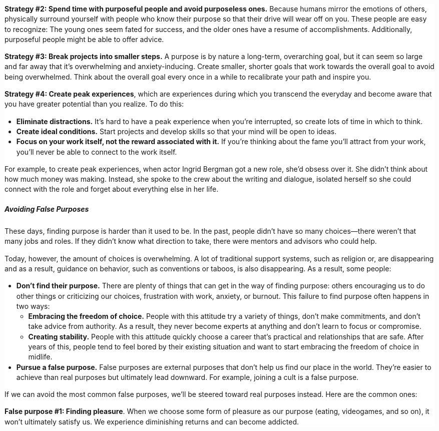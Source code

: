 **Strategy #2: Spend time with purposeful people and avoid purposeless ones.** Because humans mirror the emotions of others, physically surround yourself with people who know their purpose so that their drive will wear off on you. These people are easy to recognize: The young ones seem fated for success, and the older ones have a resume of accomplishments. Additionally, purposeful people might be able to offer advice.

**Strategy #3: Break projects into smaller steps.** A purpose is by nature a long-term, overarching goal, but it can seem so large and far away that it’s overwhelming and anxiety-inducing. Create smaller, shorter goals that work towards the overall goal to avoid being overwhelmed. Think about the overall goal every once in a while to recalibrate your path and inspire you.

**Strategy #4: Create peak experiences**, which are experiences during which you transcend the everyday and become aware that you have greater potential than you realize. To do this:

- **Eliminate distractions.** It’s hard to have a peak experience when you’re interrupted, so create lots of time in which to think.
- **Create ideal conditions.** Start projects and develop skills so that your mind will be open to ideas.
- **Focus on your work itself, not the reward associated with it.** If you’re thinking about the fame you’ll attract from your work, you’ll never be able to connect to the work itself.

For example, to create peak experiences, when actor Ingrid Bergman got a new role, she’d obsess over it. She didn’t think about how much money was making. Instead, she spoke to the crew about the writing and dialogue, isolated herself so she could connect with the role and forget about everything else in her life.

##### Avoiding False Purposes

These days, finding purpose is harder than it used to be. In the past, people didn’t have so many choices—there weren’t that many jobs and roles. If they didn’t know what direction to take, there were mentors and advisors who could help.

Today, however, the amount of choices is overwhelming. A lot of traditional support systems, such as religion or, are disappearing and as a result, guidance on behavior, such as conventions or taboos, is also disappearing. As a result, some people:

- **Don’t find their purpose.** There are plenty of things that can get in the way of finding purpose: others encouraging us to do other things or criticizing our choices, frustration with work, anxiety, or burnout. This failure to find purpose often happens in two ways:
    - **Embracing the freedom of choice.** People with this attitude try a variety of things, don’t make commitments, and don’t take advice from authority. As a result, they never become experts at anything and don’t learn to focus or compromise.
    - **Creating stability.** People with this attitude quickly choose a career that’s practical and relationships that are safe. After years of this, people tend to feel bored by their existing situation and want to start embracing the freedom of choice in midlife.
- **Pursue a false purpose.** False purposes are external purposes that don’t help us find our place in the world. They’re easier to achieve than real purposes but ultimately lead downward. For example, joining a cult is a false purpose.

If we can avoid the most common false purposes, we’ll be steered toward real purposes instead. Here are the common ones:

**False purpose #1: Finding pleasure**. When we choose some form of pleasure as our purpose (eating, videogames, and so on), it won’t ultimately satisfy us. We experience diminishing returns and can become addicted.
